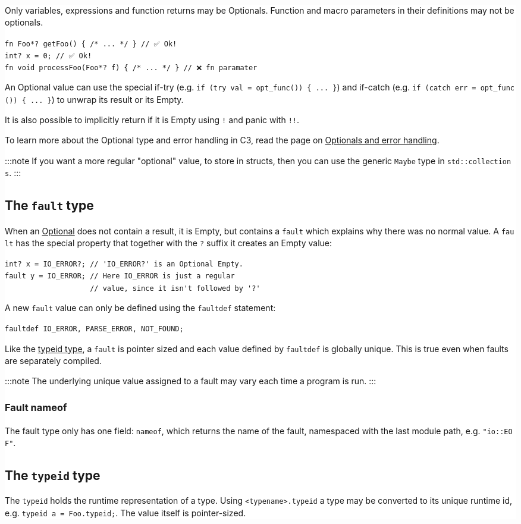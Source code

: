 Only variables, expressions and function returns may be Optionals.
Function and macro parameters in their definitions may not be optionals.

```c3
fn Foo*? getFoo() { /* ... */ } // ✅ Ok!
int? x = 0; // ✅ Ok!
fn void processFoo(Foo*? f) { /* ... */ } // ❌ fn paramater
```

An Optional value can use the special if-try (e.g. `if (try val = opt_func()) { ... }`) and if-catch (e.g. `if (catch err = opt_func()) { ... }`) to unwrap its result or its Empty.

It is also possible to implicitly return if it is Empty using `!` and panic with `!!`.

To learn more about the Optional type and error handling in C3, read the page on [Optionals and error handling](/language-common/optionals-essential/).

:::note
If you want a more regular "optional" value, to store in structs, then you can use the generic `Maybe` type in `std::collections`.
:::

## The `fault` type 

When an [Optional](/language-common/optionals-essential/#what-is-an-optional) does not contain a result, it is Empty, but contains a `fault` which explains why there was no
normal value. A `fault` has the special property that together with the `?` suffix it creates an Empty value:

```c3
int? x = IO_ERROR?; // 'IO_ERROR?' is an Optional Empty.
fault y = IO_ERROR; // Here IO_ERROR is just a regular
                    // value, since it isn't followed by '?'
```

A new `fault` value can only be defined using the `faultdef` statement:

```c3
faultdef IO_ERROR, PARSE_ERROR, NOT_FOUND;
```

Like the [typeid type](#the-typeid-type), a `fault` is pointer sized
and each value defined by `faultdef` is globally unique. This is true even when faults are separately compiled.

:::note
The underlying unique value assigned to a fault may vary each time a program is run.
:::

### Fault nameof

The fault type only has one field: `nameof`, which returns the name of the fault, namespaced with the last module path, e.g. `"io::EOF"`.

## The `typeid` type

The `typeid` holds the runtime representation of a type. Using `<typename>.typeid` a type may be converted to its unique runtime id,
e.g. `typeid a = Foo.typeid;`. The value itself is pointer-sized.
